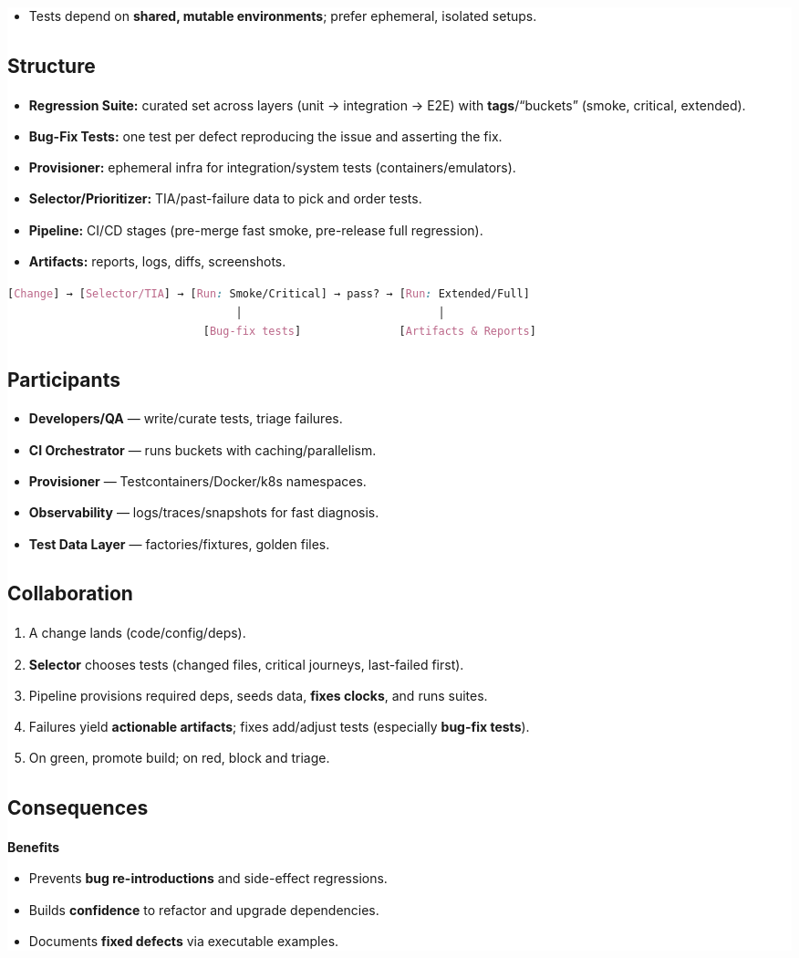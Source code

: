 -   Tests depend on **shared, mutable environments**; prefer ephemeral, isolated setups.
    

## Structure

-   **Regression Suite:** curated set across layers (unit → integration → E2E) with **tags**/“buckets” (smoke, critical, extended).
    
-   **Bug-Fix Tests:** one test per defect reproducing the issue and asserting the fix.
    
-   **Provisioner:** ephemeral infra for integration/system tests (containers/emulators).
    
-   **Selector/Prioritizer:** TIA/past-failure data to pick and order tests.
    
-   **Pipeline:** CI/CD stages (pre-merge fast smoke, pre-release full regression).
    
-   **Artifacts:** reports, logs, diffs, screenshots.
    

```css
[Change] → [Selector/TIA] → [Run: Smoke/Critical] → pass? → [Run: Extended/Full]
                                   │                              │
                              [Bug-fix tests]               [Artifacts & Reports]
```

## Participants

-   **Developers/QA** — write/curate tests, triage failures.
    
-   **CI Orchestrator** — runs buckets with caching/parallelism.
    
-   **Provisioner** — Testcontainers/Docker/k8s namespaces.
    
-   **Observability** — logs/traces/snapshots for fast diagnosis.
    
-   **Test Data Layer** — factories/fixtures, golden files.
    

## Collaboration

1.  A change lands (code/config/deps).
    
2.  **Selector** chooses tests (changed files, critical journeys, last-failed first).
    
3.  Pipeline provisions required deps, seeds data, **fixes clocks**, and runs suites.
    
4.  Failures yield **actionable artifacts**; fixes add/adjust tests (especially **bug-fix tests**).
    
5.  On green, promote build; on red, block and triage.
    

## Consequences

**Benefits**

-   Prevents **bug re-introductions** and side-effect regressions.
    
-   Builds **confidence** to refactor and upgrade dependencies.
    
-   Documents **fixed defects** via executable examples.
    